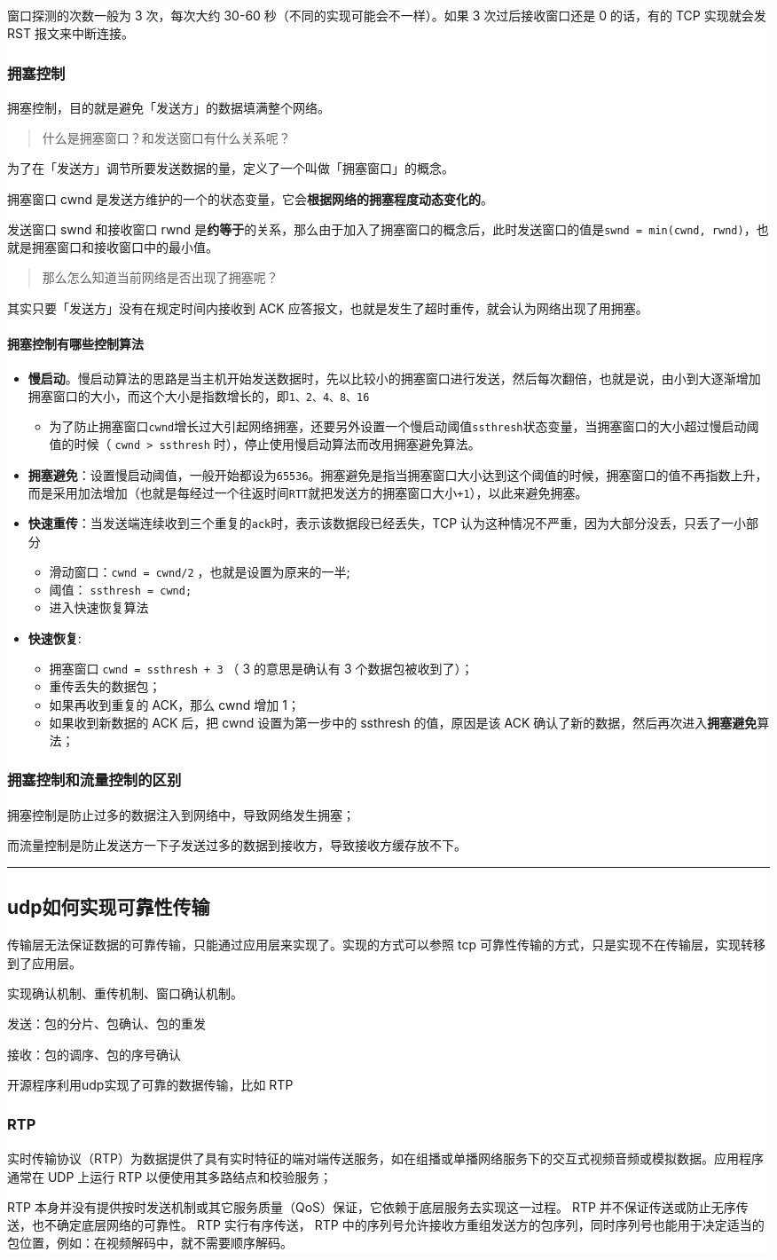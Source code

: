 窗口探测的次数一般为 3 次，每次大约 30-60 秒（不同的实现可能会不一样）。如果 3 次过后接收窗口还是 0 的话，有的 TCP 实现就会发 RST 报文来中断连接。

### 拥塞控制

拥塞控制，目的就是避免「发送方」的数据填满整个网络。

> 什么是拥塞窗口？和发送窗口有什么关系呢？

为了在「发送方」调节所要发送数据的量，定义了一个叫做「拥塞窗口」的概念。

拥塞窗口 cwnd 是发送方维护的一个的状态变量，它会**根据网络的拥塞程度动态变化的**。

发送窗口 swnd 和接收窗口 rwnd 是**约等于**的关系，那么由于加入了拥塞窗口的概念后，此时发送窗口的值是`swnd = min(cwnd, rwnd)`，也就是拥塞窗口和接收窗口中的最小值。

> 那么怎么知道当前网络是否出现了拥塞呢？

其实只要「发送方」没有在规定时间内接收到 ACK 应答报文，也就是发生了超时重传，就会认为网络出现了用拥塞。

#### 拥塞控制有哪些控制算法

- **慢启动**。慢启动算法的思路是当主机开始发送数据时，先以比较小的拥塞窗口进行发送，然后每次翻倍，也就是说，由小到大逐渐增加拥塞窗口的大小，而这个大小是指数增长的，即`1、2、4、8、16`
  * 为了防止拥塞窗口`cwnd`增长过大引起网络拥塞，还要另外设置一个慢启动阈值`ssthresh`状态变量，当拥塞窗口的大小超过慢启动阈值的时候（ `cwnd > ssthresh` 时），停止使用慢启动算法而改用拥塞避免算法。

- **拥塞避免**：设置慢启动阈值，一般开始都设为`65536`。拥塞避免是指当拥塞窗口大小达到这个阈值的时候，拥塞窗口的值不再指数上升，而是采用加法增加（也就是每经过一个往返时间`RTT`就把发送方的拥塞窗口大小`+1`），以此来避免拥塞。

- **快速重传**：当发送端连续收到三个重复的`ack`时，表示该数据段已经丢失，TCP 认为这种情况不严重，因为大部分没丢，只丢了一小部分
  - 滑动窗口：`cwnd = cwnd/2` ，也就是设置为原来的一半;
  - 阈值： `ssthresh = cwnd;`
  - 进入快速恢复算法

- **快速恢复**: 
  - 拥塞窗口 `cwnd = ssthresh + 3` （ 3 的意思是确认有 3 个数据包被收到了）；
  - 重传丢失的数据包；
  - 如果再收到重复的 ACK，那么 cwnd 增加 1；
  - 如果收到新数据的 ACK 后，把 cwnd 设置为第一步中的 ssthresh 的值，原因是该 ACK 确认了新的数据，然后再次进入**拥塞避免**算法；


### 拥塞控制和流量控制的区别

拥塞控制是防止过多的数据注入到网络中，导致网络发生拥塞；

而流量控制是防止发送方一下子发送过多的数据到接收方，导致接收方缓存放不下。

------

## udp如何实现可靠性传输

传输层无法保证数据的可靠传输，只能通过应用层来实现了。实现的方式可以参照 tcp 可靠性传输的方式，只是实现不在传输层，实现转移到了应用层。

实现确认机制、重传机制、窗口确认机制。

发送：包的分片、包确认、包的重发

接收：包的调序、包的序号确认

开源程序利用udp实现了可靠的数据传输，比如 RTP

### RTP

实时传输协议（RTP）为数据提供了具有实时特征的端对端传送服务，如在组播或单播网络服务下的交互式视频音频或模拟数据。应用程序通常在 UDP 上运行 RTP 以便使用其多路结点和校验服务；

RTP 本身并没有提供按时发送机制或其它服务质量（QoS）保证，它依赖于底层服务去实现这一过程。 RTP 并不保证传送或防止无序传送，也不确定底层网络的可靠性。 RTP 实行有序传送， RTP 中的序列号允许接收方重组发送方的包序列，同时序列号也能用于决定适当的包位置，例如：在视频解码中，就不需要顺序解码。





